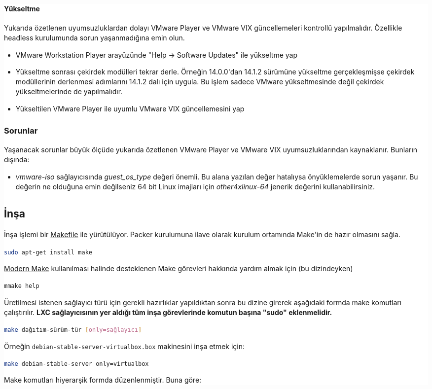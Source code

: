 #### Yükseltme

Yukarıda özetlenen uyumsuzluklardan dolayı VMware Player ve VMware VIX
güncellemeleri kontrollü yapılmalıdır.  Özellikle headless kurulumunda sorun
yaşanmadığına emin olun.

- VMware Workstation Player arayüzünde "Help → Software Updates" ile yükseltme
  yap

- Yükseltme sonrası çekirdek modülleri tekrar derle.  Örneğin 14.0.0'dan 14.1.2
  sürümüne yükseltme gerçekleşmişse çekirdek modüllerinin derlenmesi adımlarını
  14.1.2 dalı için uygula.  Bu işlem sadece VMware yükseltmesinde değil çekirdek
  yükseltmelerinde de yapılmalıdır.

- Yükseltilen VMware Player ile uyumlu VMware VIX güncellemesini yap

### Sorunlar

Yaşanacak sorunlar büyük ölçüde yukarıda özetlenen VMware Player ve VMware VIX
uyumsuzluklarından kaynaklanır.  Bunların dışında:

- *vmware-iso* sağlayıcısında *guest_os_type* değeri önemli.  Bu alana yazılan
  değer hatalıysa önyüklemelerde sorun yaşanır.  Bu değerin ne olduğuna emin
  değilseniz 64 bit Linux imajları için *other4xlinux-64* jenerik değerini
  kullanabilirsiniz.

İnşa
----

İnşa işlemi bir [Makefile](Makefile) ile yürütülüyor.  Packer kurulumuna ilave
olarak kurulum ortamında Make'in de hazır olmasını sağla.

```sh
sudo apt-get install make
```

[Modern Make](https://github.com/tj/mmake) kullanılması halinde desteklenen Make
görevleri hakkında yardım almak için (bu dizindeyken)

```sh
mmake help
```

Üretilmesi istenen sağlayıcı türü için gerekli hazırlıklar yapıldıktan sonra bu
dizine girerek aşağıdaki formda make komutları çalıştırılır.  **LXC
sağlayıcısının yer aldığı tüm inşa görevlerinde komutun başına "sudo"
eklenmelidir.**

```sh
make dağıtım-sürüm-tür [only=sağlayıcı]
```

Örneğin `debian-stable-server-virtualbox.box` makinesini inşa etmek için:

```sh
make debian-stable-server only=virtualbox
```

Make komutları hiyerarşik formda düzenlenmiştir.  Buna göre:
